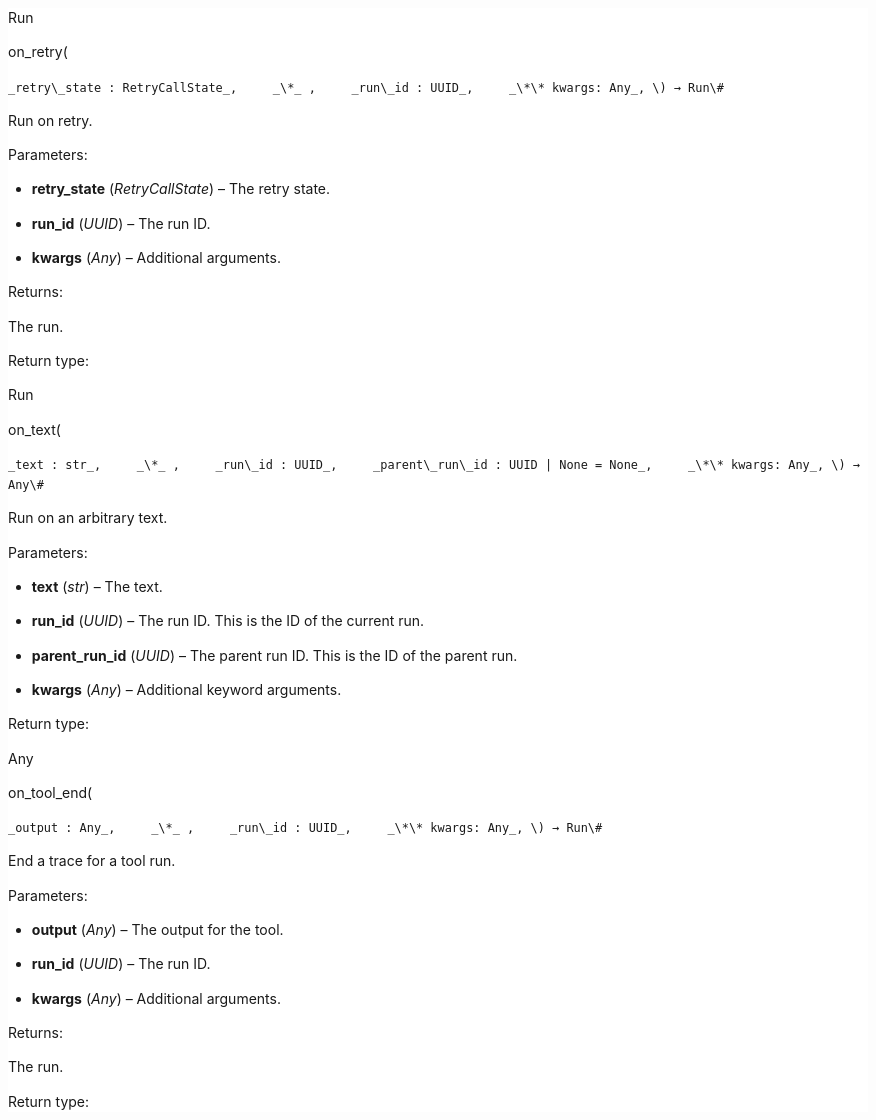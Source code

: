 Run

on\_retry\(

    _retry\_state : RetryCallState_,     _\*_ ,     _run\_id : UUID_,     _\*\* kwargs: Any_, \) → Run\#     

Run on retry.

Parameters:     

  * **retry\_state** \(_RetryCallState_\) – The retry state.

  * **run\_id** \(_UUID_\) – The run ID.

  * **kwargs** \(_Any_\) – Additional arguments.

Returns:     

The run.

Return type:     

Run

on\_text\(

    _text : str_,     _\*_ ,     _run\_id : UUID_,     _parent\_run\_id : UUID | None = None_,     _\*\* kwargs: Any_, \) → Any\#     

Run on an arbitrary text.

Parameters:     

  * **text** \(_str_\) – The text.

  * **run\_id** \(_UUID_\) – The run ID. This is the ID of the current run.

  * **parent\_run\_id** \(_UUID_\) – The parent run ID. This is the ID of the parent run.

  * **kwargs** \(_Any_\) – Additional keyword arguments.

Return type:     

Any

on\_tool\_end\(

    _output : Any_,     _\*_ ,     _run\_id : UUID_,     _\*\* kwargs: Any_, \) → Run\#     

End a trace for a tool run.

Parameters:     

  * **output** \(_Any_\) – The output for the tool.

  * **run\_id** \(_UUID_\) – The run ID.

  * **kwargs** \(_Any_\) – Additional arguments.

Returns:     

The run.

Return type:     
